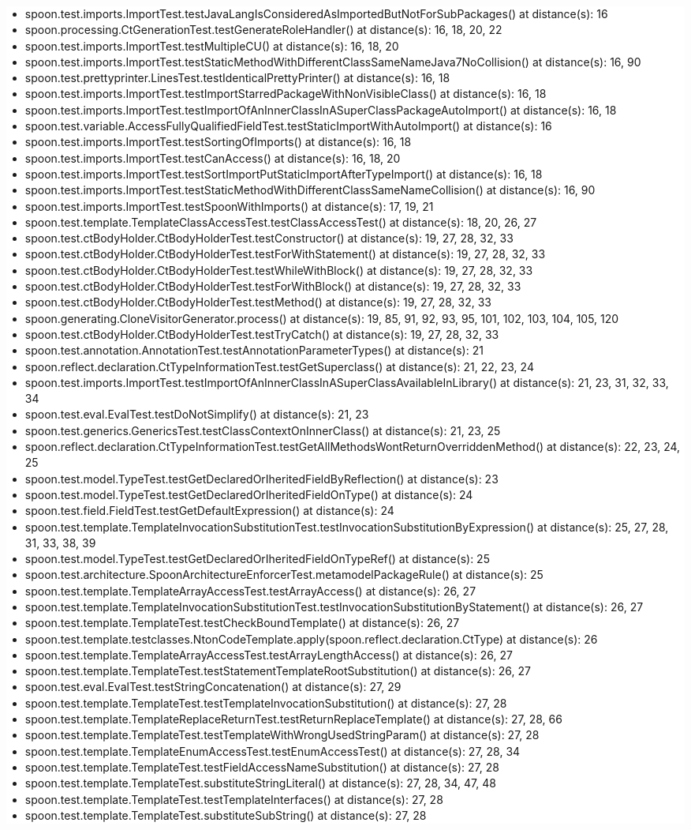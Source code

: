 * spoon.test.imports.ImportTest.testJavaLangIsConsideredAsImportedButNotForSubPackages() at distance(s): 16
* spoon.processing.CtGenerationTest.testGenerateRoleHandler() at distance(s): 16, 18, 20, 22
* spoon.test.imports.ImportTest.testMultipleCU() at distance(s): 16, 18, 20
* spoon.test.imports.ImportTest.testStaticMethodWithDifferentClassSameNameJava7NoCollision() at distance(s): 16, 90
* spoon.test.prettyprinter.LinesTest.testIdenticalPrettyPrinter() at distance(s): 16, 18
* spoon.test.imports.ImportTest.testImportStarredPackageWithNonVisibleClass() at distance(s): 16, 18
* spoon.test.imports.ImportTest.testImportOfAnInnerClassInASuperClassPackageAutoImport() at distance(s): 16, 18
* spoon.test.variable.AccessFullyQualifiedFieldTest.testStaticImportWithAutoImport() at distance(s): 16
* spoon.test.imports.ImportTest.testSortingOfImports() at distance(s): 16, 18
* spoon.test.imports.ImportTest.testCanAccess() at distance(s): 16, 18, 20
* spoon.test.imports.ImportTest.testSortImportPutStaticImportAfterTypeImport() at distance(s): 16, 18
* spoon.test.imports.ImportTest.testStaticMethodWithDifferentClassSameNameCollision() at distance(s): 16, 90
* spoon.test.imports.ImportTest.testSpoonWithImports() at distance(s): 17, 19, 21
* spoon.test.template.TemplateClassAccessTest.testClassAccessTest() at distance(s): 18, 20, 26, 27
* spoon.test.ctBodyHolder.CtBodyHolderTest.testConstructor() at distance(s): 19, 27, 28, 32, 33
* spoon.test.ctBodyHolder.CtBodyHolderTest.testForWithStatement() at distance(s): 19, 27, 28, 32, 33
* spoon.test.ctBodyHolder.CtBodyHolderTest.testWhileWithBlock() at distance(s): 19, 27, 28, 32, 33
* spoon.test.ctBodyHolder.CtBodyHolderTest.testForWithBlock() at distance(s): 19, 27, 28, 32, 33
* spoon.test.ctBodyHolder.CtBodyHolderTest.testMethod() at distance(s): 19, 27, 28, 32, 33
* spoon.generating.CloneVisitorGenerator.process() at distance(s): 19, 85, 91, 92, 93, 95, 101, 102, 103, 104, 105, 120
* spoon.test.ctBodyHolder.CtBodyHolderTest.testTryCatch() at distance(s): 19, 27, 28, 32, 33
* spoon.test.annotation.AnnotationTest.testAnnotationParameterTypes() at distance(s): 21
* spoon.reflect.declaration.CtTypeInformationTest.testGetSuperclass() at distance(s): 21, 22, 23, 24
* spoon.test.imports.ImportTest.testImportOfAnInnerClassInASuperClassAvailableInLibrary() at distance(s): 21, 23, 31, 32, 33, 34
* spoon.test.eval.EvalTest.testDoNotSimplify() at distance(s): 21, 23
* spoon.test.generics.GenericsTest.testClassContextOnInnerClass() at distance(s): 21, 23, 25
* spoon.reflect.declaration.CtTypeInformationTest.testGetAllMethodsWontReturnOverriddenMethod() at distance(s): 22, 23, 24, 25
* spoon.test.model.TypeTest.testGetDeclaredOrIheritedFieldByReflection() at distance(s): 23
* spoon.test.model.TypeTest.testGetDeclaredOrIheritedFieldOnType() at distance(s): 24
* spoon.test.field.FieldTest.testGetDefaultExpression() at distance(s): 24
* spoon.test.template.TemplateInvocationSubstitutionTest.testInvocationSubstitutionByExpression() at distance(s): 25, 27, 28, 31, 33, 38, 39
* spoon.test.model.TypeTest.testGetDeclaredOrIheritedFieldOnTypeRef() at distance(s): 25
* spoon.test.architecture.SpoonArchitectureEnforcerTest.metamodelPackageRule() at distance(s): 25
* spoon.test.template.TemplateArrayAccessTest.testArrayAccess() at distance(s): 26, 27
* spoon.test.template.TemplateInvocationSubstitutionTest.testInvocationSubstitutionByStatement() at distance(s): 26, 27
* spoon.test.template.TemplateTest.testCheckBoundTemplate() at distance(s): 26, 27
* spoon.test.template.testclasses.NtonCodeTemplate.apply(spoon.reflect.declaration.CtType) at distance(s): 26
* spoon.test.template.TemplateArrayAccessTest.testArrayLengthAccess() at distance(s): 26, 27
* spoon.test.template.TemplateTest.testStatementTemplateRootSubstitution() at distance(s): 26, 27
* spoon.test.eval.EvalTest.testStringConcatenation() at distance(s): 27, 29
* spoon.test.template.TemplateTest.testTemplateInvocationSubstitution() at distance(s): 27, 28
* spoon.test.template.TemplateReplaceReturnTest.testReturnReplaceTemplate() at distance(s): 27, 28, 66
* spoon.test.template.TemplateTest.testTemplateWithWrongUsedStringParam() at distance(s): 27, 28
* spoon.test.template.TemplateEnumAccessTest.testEnumAccessTest() at distance(s): 27, 28, 34
* spoon.test.template.TemplateTest.testFieldAccessNameSubstitution() at distance(s): 27, 28
* spoon.test.template.TemplateTest.substituteStringLiteral() at distance(s): 27, 28, 34, 47, 48
* spoon.test.template.TemplateTest.testTemplateInterfaces() at distance(s): 27, 28
* spoon.test.template.TemplateTest.substituteSubString() at distance(s): 27, 28